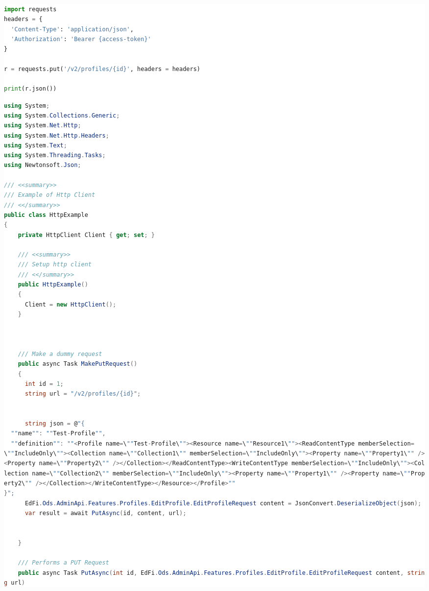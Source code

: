 ```python
import requests
headers = {
  'Content-Type': 'application/json',
  'Authorization': 'Bearer {access-token}'
}

r = requests.put('/v2/profiles/{id}', headers = headers)

print(r.json())

```

```csharp
using System;
using System.Collections.Generic;
using System.Net.Http;
using System.Net.Http.Headers;
using System.Text;
using System.Threading.Tasks;
using Newtonsoft.Json;

/// <<summary>>
/// Example of Http Client
/// <</summary>>
public class HttpExample
{
    private HttpClient Client { get; set; }

    /// <<summary>>
    /// Setup http client
    /// <</summary>>
    public HttpExample()
    {
      Client = new HttpClient();
    }
    
    
    
    /// Make a dummy request
    public async Task MakePutRequest()
    {
      int id = 1;
      string url = "/v2/profiles/{id}";

      
      string json = @"{
  ""name"": ""Test-Profile"",
  ""definition"": ""<Profile name=\""Test-Profile\""><Resource name=\""Resource1\""><ReadContentType memberSelection=\""IncludeOnly\""><Collection name=\""Collection1\"" memberSelection=\""IncludeOnly\""><Property name=\""Property1\"" /><Property name=\""Property2\"" /></Collection></ReadContentType><WriteContentType memberSelection=\""IncludeOnly\""><Collection name=\""Collection2\"" memberSelection=\""IncludeOnly\""><Property name=\""Property1\"" /><Property name=\""Property2\"" /></Collection></WriteContentType></Resource></Profile>""
}";
      EdFi.Ods.AdminApi.Features.Profiles.EditProfile.EditProfileRequest content = JsonConvert.DeserializeObject(json);
      var result = await PutAsync(id, content, url);
      
          
    }

    /// Performs a PUT Request
    public async Task PutAsync(int id, EdFi.Ods.AdminApi.Features.Profiles.EditProfile.EditProfileRequest content, string url)
```